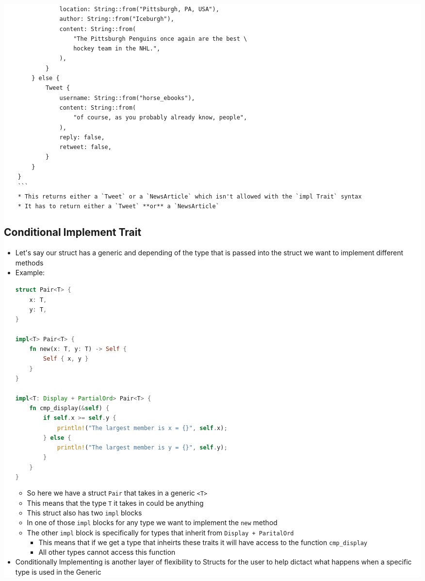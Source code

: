                     location: String::from("Pittsburgh, PA, USA"),
                    author: String::from("Iceburgh"),
                    content: String::from(
                        "The Pittsburgh Penguins once again are the best \
                        hockey team in the NHL.",
                    ),
                }
            } else {
                Tweet {
                    username: String::from("horse_ebooks"),
                    content: String::from(
                        "of course, as you probably already know, people",
                    ),
                    reply: false,
                    retweet: false,
                }
            }
        }
        ```
        * This returns either a `Tweet` or a `NewsArticle` which isn't allowed with the `impl Trait` syntax
        * It has to return either a `Tweet` **or** a `NewsArticle`      

## Conditional Implement Trait

* Let's say our struct has a generic and depending of the type that is passed into the struct we want to implement different methods
* Example:
    ```rust
    struct Pair<T> {
        x: T,
        y: T,
    }

    impl<T> Pair<T> {
        fn new(x: T, y: T) -> Self {
            Self { x, y }
        }
    }

    impl<T: Display + PartialOrd> Pair<T> {
        fn cmp_display(&self) {
            if self.x >= self.y {
                println!("The largest member is x = {}", self.x);
            } else {
                println!("The largest member is y = {}", self.y);
            }
        }
    }
    ```
    * So here we have a struct `Pair` that takes in a generic `<T>`
    * This means that the type `T` it takes in could be anything
    * This struct also has two `impl` blocks
    * In one of those `impl` blocks for any type we want to implement the `new` method
    * The other `impl` block is specifically for types that inherit from `Display + ParitalOrd`
      * This means that if we get a type that inheirts these traits it will have access to the function `cmp_display` 
      * All other types cannot access this function
* Conditionally Implementing is another layer of flexibility to Structs for the user to help dictact what happens when a specific type is used in the Generic
